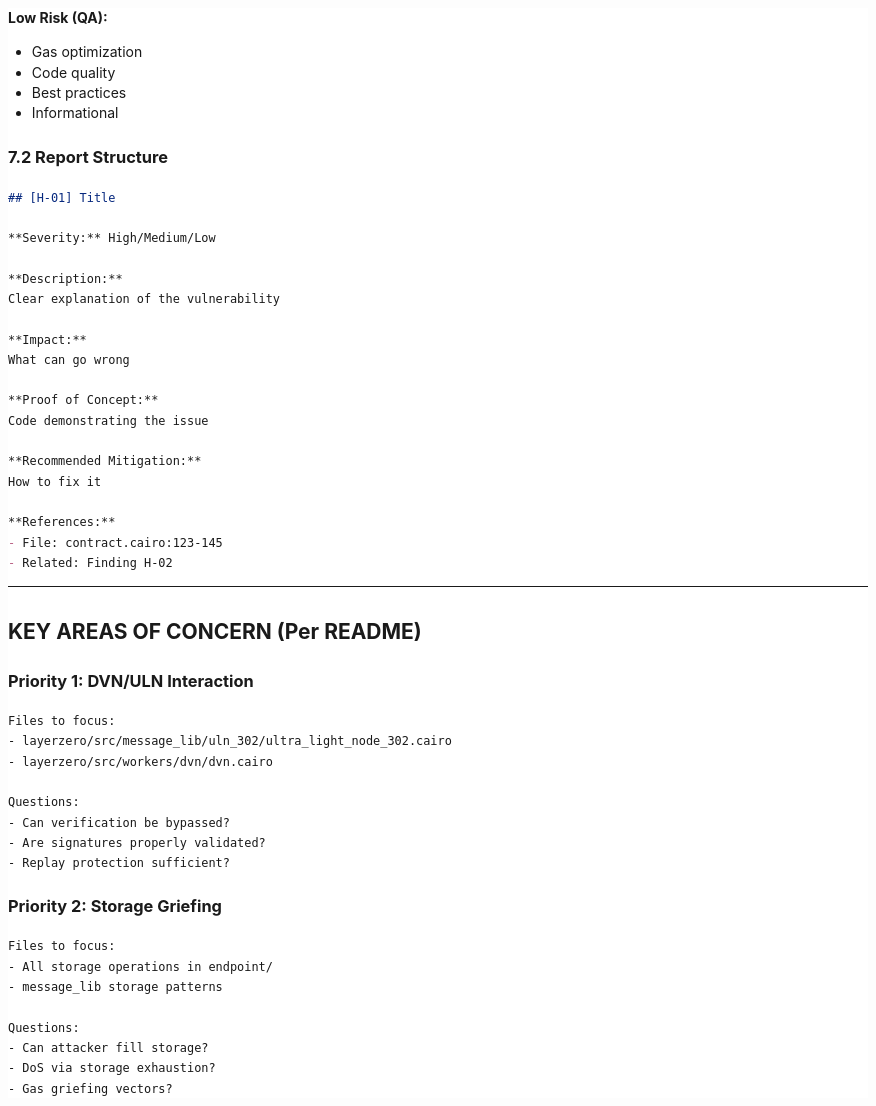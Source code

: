 **Low Risk (QA):**
- Gas optimization
- Code quality
- Best practices
- Informational

### 7.2 Report Structure
```markdown
## [H-01] Title

**Severity:** High/Medium/Low

**Description:**
Clear explanation of the vulnerability

**Impact:**
What can go wrong

**Proof of Concept:**
Code demonstrating the issue

**Recommended Mitigation:**
How to fix it

**References:**
- File: contract.cairo:123-145
- Related: Finding H-02
```

---

## KEY AREAS OF CONCERN (Per README)

### Priority 1: DVN/ULN Interaction
```
Files to focus:
- layerzero/src/message_lib/uln_302/ultra_light_node_302.cairo
- layerzero/src/workers/dvn/dvn.cairo

Questions:
- Can verification be bypassed?
- Are signatures properly validated?
- Replay protection sufficient?
```

### Priority 2: Storage Griefing
```
Files to focus:
- All storage operations in endpoint/
- message_lib storage patterns

Questions:
- Can attacker fill storage?
- DoS via storage exhaustion?
- Gas griefing vectors?
```
